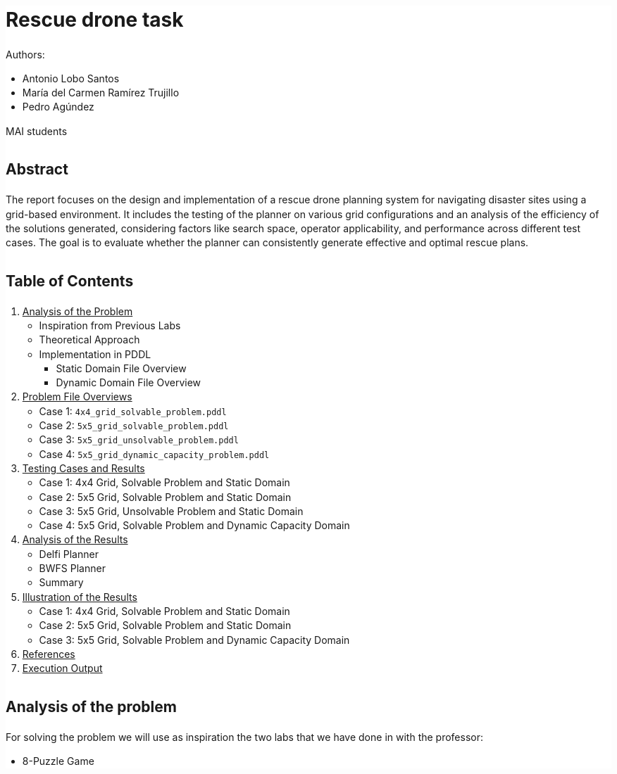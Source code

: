 # Rescue drone task 

Authors:
- Antonio Lobo Santos
- María del Carmen Ramírez Trujillo
- Pedro Agúndez

MAI students

## Abstract 
The report focuses on the design and implementation of a rescue drone planning system for navigating disaster sites using a grid-based environment. It includes the testing of the planner on various grid configurations and an analysis of the efficiency of the solutions generated, considering factors like search space, operator applicability, and performance across different test cases. The goal is to evaluate whether the planner can consistently generate effective and optimal rescue plans.


## Table of Contents


1. [Analysis of the Problem](#analysis-of-the-problem)
   - Inspiration from Previous Labs
   - Theoretical Approach
   - Implementation in PDDL
     - Static Domain File Overview
     - Dynamic Domain File Overview
2. [Problem File Overviews](#problem-file-overviews)
   - Case 1: `4x4_grid_solvable_problem.pddl`
   - Case 2: `5x5_grid_solvable_problem.pddl`
   - Case 3: `5x5_grid_unsolvable_problem.pddl`
   - Case 4: `5x5_grid_dynamic_capacity_problem.pddl`
3. [Testing Cases and Results](#testing-cases-and-results)
   - Case 1: 4x4 Grid, Solvable Problem and Static Domain
   - Case 2: 5x5 Grid, Solvable Problem and Static Domain
   - Case 3: 5x5 Grid, Unsolvable Problem and Static Domain
   - Case 4: 5x5 Grid, Solvable Problem and Dynamic Capacity Domain
4. [Analysis of the Results](#analysis-of-the-results)
   - Delfi Planner
   - BWFS Planner
   - Summary
5. [Illustration of the Results](#illustration-of-the-results)
   - Case 1: 4x4 Grid, Solvable Problem and Static Domain
   - Case 2: 5x5 Grid, Solvable Problem and Static Domain
   - Case 3: 5x5 Grid, Solvable Problem and Dynamic Capacity Domain
6. [References](#references)
7. [Execution Output](#execution-output)

## Analysis of the problem

For solving the problem we will use as inspiration the two labs that we have done in with the professor: 
- 8-Puzzle Game
